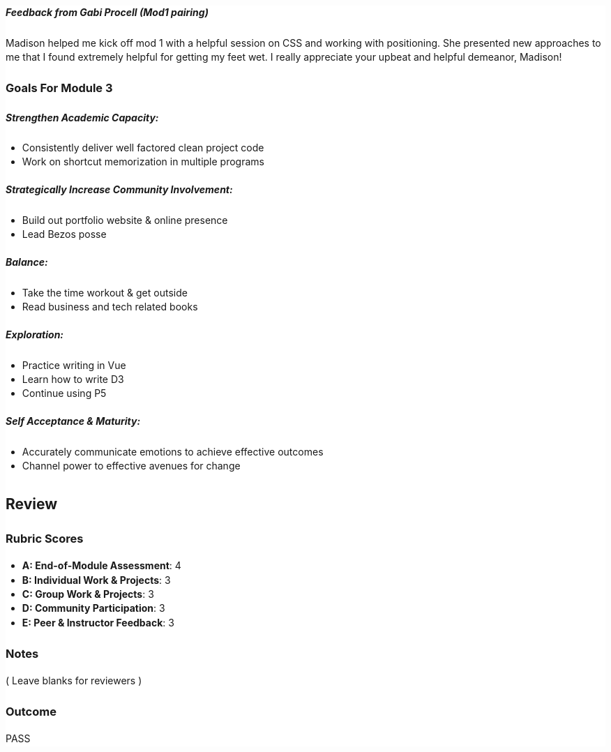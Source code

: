 ##### Feedback from Gabi Procell (Mod1 pairing)
Madison helped me kick off mod 1 with a helpful session on CSS and working with positioning. She presented new approaches to me that I found extremely helpful for getting my feet wet. I really appreciate your upbeat and helpful demeanor, Madison!

### Goals For Module 3

##### Strengthen Academic Capacity:

* Consistently deliver well factored clean project code
* Work on shortcut memorization in multiple programs

##### Strategically Increase Community Involvement:

* Build out portfolio website & online presence
* Lead Bezos posse

##### Balance:

* Take the time workout & get outside
* Read business and tech related books

##### Exploration:

* Practice writing in Vue
* Learn how to write D3
* Continue using P5

##### Self Acceptance & Maturity:

* Accurately communicate emotions to achieve effective outcomes
* Channel power to effective avenues for change

## Review

### Rubric Scores

* **A: End-of-Module Assessment**: 4
* **B: Individual Work & Projects**: 3
* **C: Group Work & Projects**: 3
* **D: Community Participation**: 3
* **E: Peer & Instructor Feedback**: 3

### Notes

( Leave blanks for reviewers )

### Outcome
PASS
